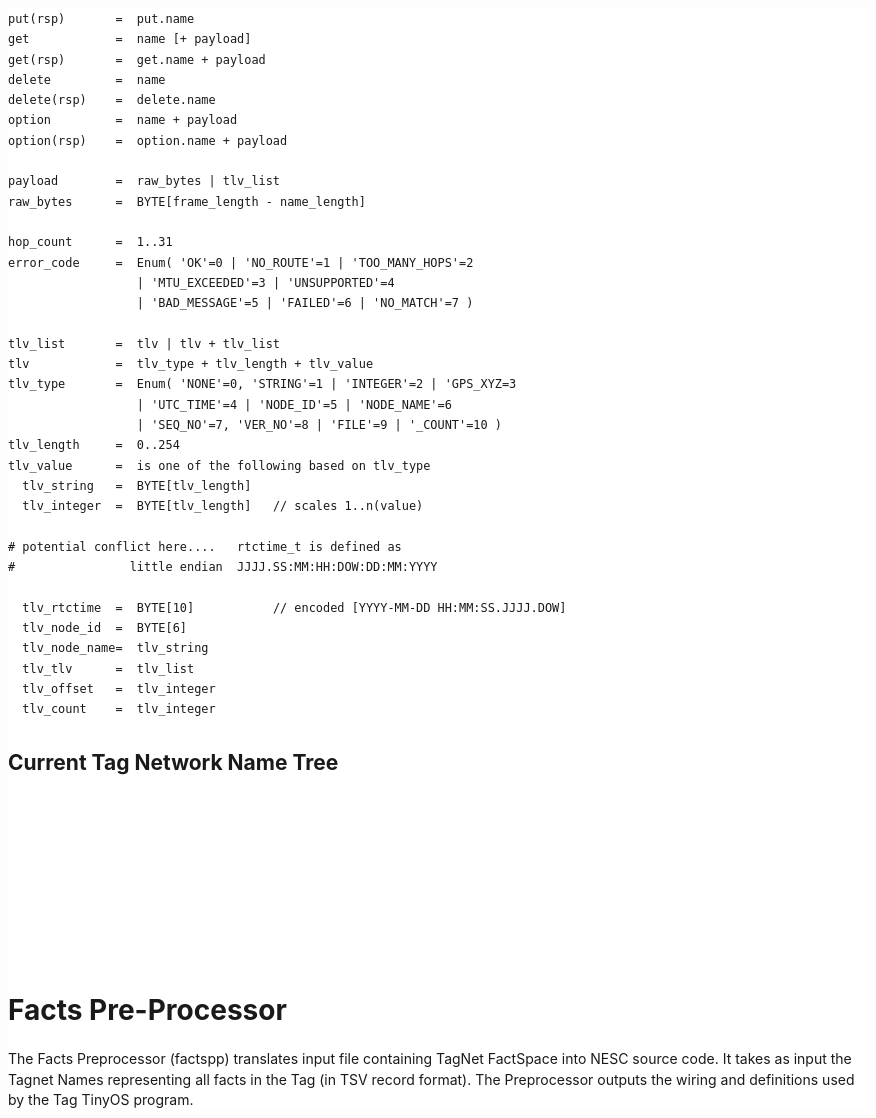 ```
put(rsp)       =  put.name
get            =  name [+ payload]
get(rsp)       =  get.name + payload
delete         =  name
delete(rsp)    =  delete.name
option         =  name + payload
option(rsp)    =  option.name + payload

payload        =  raw_bytes | tlv_list
raw_bytes      =  BYTE[frame_length - name_length]

hop_count      =  1..31
error_code     =  Enum( 'OK'=0 | 'NO_ROUTE'=1 | 'TOO_MANY_HOPS'=2
                  | 'MTU_EXCEEDED'=3 | 'UNSUPPORTED'=4
                  | 'BAD_MESSAGE'=5 | 'FAILED'=6 | 'NO_MATCH'=7 )

tlv_list       =  tlv | tlv + tlv_list
tlv            =  tlv_type + tlv_length + tlv_value
tlv_type       =  Enum( 'NONE'=0, 'STRING'=1 | 'INTEGER'=2 | 'GPS_XYZ=3
                  | 'UTC_TIME'=4 | 'NODE_ID'=5 | 'NODE_NAME'=6
                  | 'SEQ_NO'=7, 'VER_NO'=8 | 'FILE'=9 | '_COUNT'=10 )
tlv_length     =  0..254
tlv_value      =  is one of the following based on tlv_type
  tlv_string   =  BYTE[tlv_length]
  tlv_integer  =  BYTE[tlv_length]   // scales 1..n(value)

# potential conflict here....   rtctime_t is defined as
#                little endian  JJJJ.SS:MM:HH:DOW:DD:MM:YYYY

  tlv_rtctime  =  BYTE[10]           // encoded [YYYY-MM-DD HH:MM:SS.JJJJ.DOW]
  tlv_node_id  =  BYTE[6]
  tlv_node_name=  tlv_string
  tlv_tlv      =  tlv_list
  tlv_offset   =  tlv_integer
  tlv_count    =  tlv_integer
```

## Current Tag Network Name Tree

![Tagnet Name Tree](../tos/comm/TagNames/TagNameTree.txt "Tagnet Name Tree")

# Facts Pre-Processor

The Facts Preprocessor (factspp) translates input file containing
TagNet FactSpace into NESC source code. It takes as input the
Tagnet Names representing all facts in the Tag (in TSV record
format). The Preprocessor outputs the wiring and definitions used
by the Tag TinyOS program.
